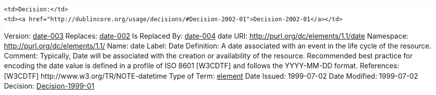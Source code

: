     <td>Decision:</td>
    <td><a href="http://dublincore.org/usage/decisions/#Decision-2002-01">Decision-2002-01</a></td>
  </tr>
  <tr>
    <td>Version:</td>
    <td><a href="http://dublincore.org/usage/terms/history/#date-003">date-003</a></td>
  </tr>
  <tr>
    <td>Replaces:</td>
    <td><a href="http://dublincore.org/usage/terms/history/#date-002">date-002</a></td>
  </tr>
  <tr>
    <td>Is Replaced By:</td>
    <td><a href="http://dublincore.org/usage/terms/history/#date-004">date-004</a></td>
  </tr>
  <tr>
    <th colspan="2">
      <a name="date-002" id="date-002"></a>date</th>
  </tr>
  <tr>
    <td>URI:</td>
    <td><a href="http://purl.org/dc/elements/1.1/date">http://purl.org/dc/elements/1.1/date</a></td>
  </tr>
  <tr>
    <td>Namespace:</td>
    <td><a href="http://purl.org/dc/elements/1.1/">http://purl.org/dc/elements/1.1/</a></td>
  </tr>
  <tr>
    <td>Name:</td>
    <td>date</td>
  </tr>
  <tr>
    <td>Label:</td>
    <td>Date</td>
  </tr>
  <tr>
    <td>Definition:</td>
    <td>A date associated with an event in the life cycle of the resource.</td>
  </tr>
  <tr>
    <td>Comment:</td>
    <td>Typically, Date will be associated with the creation or availability of the resource. Recommended best practice for encoding the date value is defined in a profile of ISO 8601 [W3CDTF] and follows the YYYY-MM-DD format.</td>
  </tr>
  <tr>
    <td>References:</td>
    <td>[W3CDTF] http://www.w3.org/TR/NOTE-datetime</td>
  </tr>
  <tr>
    <td>Type of Term:</td>
    <td><a href="http://dublincore.org/usage/documents/principles/#element">element</a></td>
  </tr>
  <tr>
    <td>Date Issued:</td>
    <td>1999-07-02</td>
  </tr>
  <tr>
    <td>Date Modified:</td>
    <td>1999-07-02</td>
  </tr>
  <tr>
    <td>Decision:</td>
    <td><a href="http://dublincore.org/usage/decisions/#Decision-1999-01">Decision-1999-01</a></td>